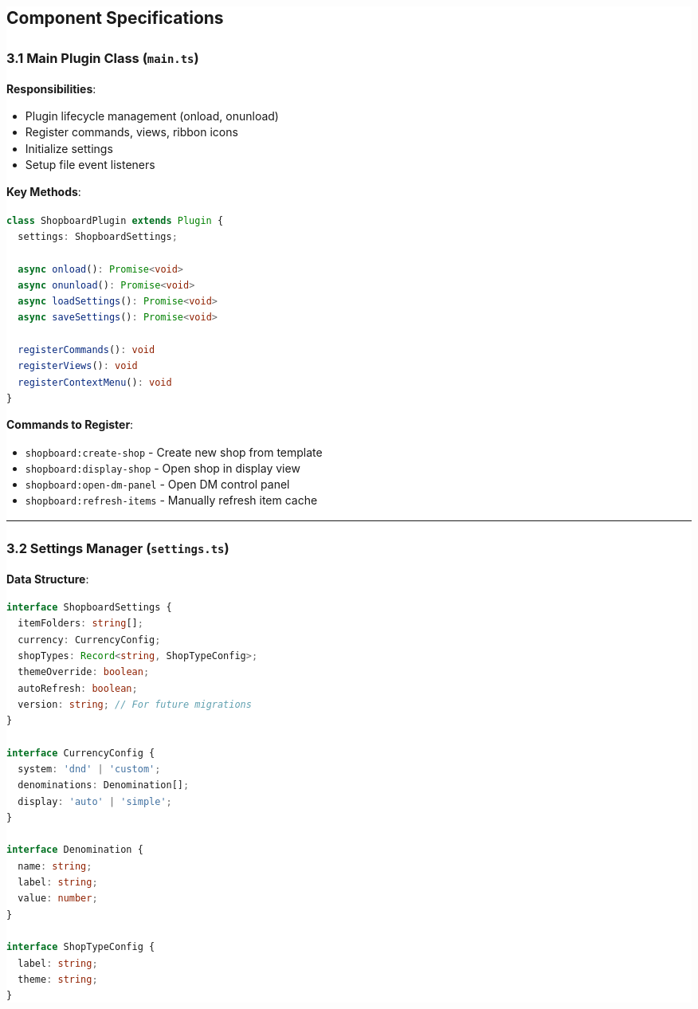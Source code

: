 
## Component Specifications

### 3.1 Main Plugin Class (`main.ts`)

**Responsibilities**:
- Plugin lifecycle management (onload, onunload)
- Register commands, views, ribbon icons
- Initialize settings
- Setup file event listeners

**Key Methods**:
```typescript
class ShopboardPlugin extends Plugin {
  settings: ShopboardSettings;

  async onload(): Promise<void>
  async onunload(): Promise<void>
  async loadSettings(): Promise<void>
  async saveSettings(): Promise<void>

  registerCommands(): void
  registerViews(): void
  registerContextMenu(): void
}
```

**Commands to Register**:
- `shopboard:create-shop` - Create new shop from template
- `shopboard:display-shop` - Open shop in display view
- `shopboard:open-dm-panel` - Open DM control panel
- `shopboard:refresh-items` - Manually refresh item cache

---

### 3.2 Settings Manager (`settings.ts`)

**Data Structure**:
```typescript
interface ShopboardSettings {
  itemFolders: string[];
  currency: CurrencyConfig;
  shopTypes: Record<string, ShopTypeConfig>;
  themeOverride: boolean;
  autoRefresh: boolean;
  version: string; // For future migrations
}

interface CurrencyConfig {
  system: 'dnd' | 'custom';
  denominations: Denomination[];
  display: 'auto' | 'simple';
}

interface Denomination {
  name: string;
  label: string;
  value: number;
}

interface ShopTypeConfig {
  label: string;
  theme: string;
}
```
